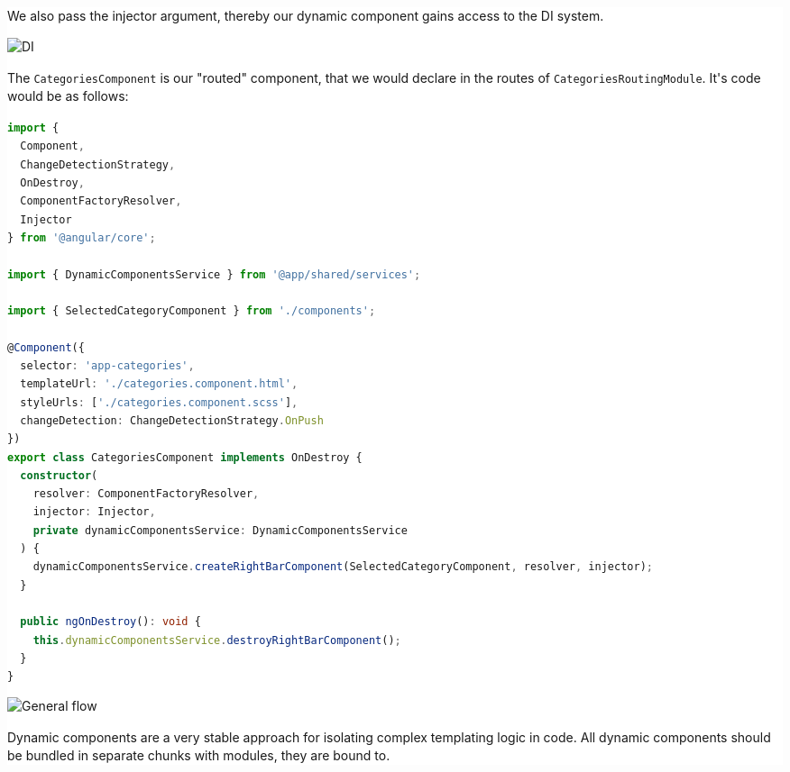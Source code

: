 We also pass the injector argument, thereby our dynamic component gains access to the DI system.

![DI](https://i.imgur.com/0bLQEgX.png)

The `CategoriesComponent` is our "routed" component, that we would declare in the routes of `CategoriesRoutingModule`. It's code would be as follows:

```typescript
import {
  Component,
  ChangeDetectionStrategy,
  OnDestroy,
  ComponentFactoryResolver,
  Injector
} from '@angular/core';
 
import { DynamicComponentsService } from '@app/shared/services';
 
import { SelectedCategoryComponent } from './components';
 
@Component({
  selector: 'app-categories',
  templateUrl: './categories.component.html',
  styleUrls: ['./categories.component.scss'],
  changeDetection: ChangeDetectionStrategy.OnPush
})
export class CategoriesComponent implements OnDestroy {
  constructor(
    resolver: ComponentFactoryResolver,
    injector: Injector,
    private dynamicComponentsService: DynamicComponentsService
  ) {
    dynamicComponentsService.createRightBarComponent(SelectedCategoryComponent, resolver, injector);
  }
 
  public ngOnDestroy(): void {
    this.dynamicComponentsService.destroyRightBarComponent();
  }
}
```

![General flow](https://i.imgur.com/sxZyU9K.png)

Dynamic components are a very stable approach for isolating complex templating logic in code. All dynamic components should be bundled in separate chunks with modules, they are bound to.
